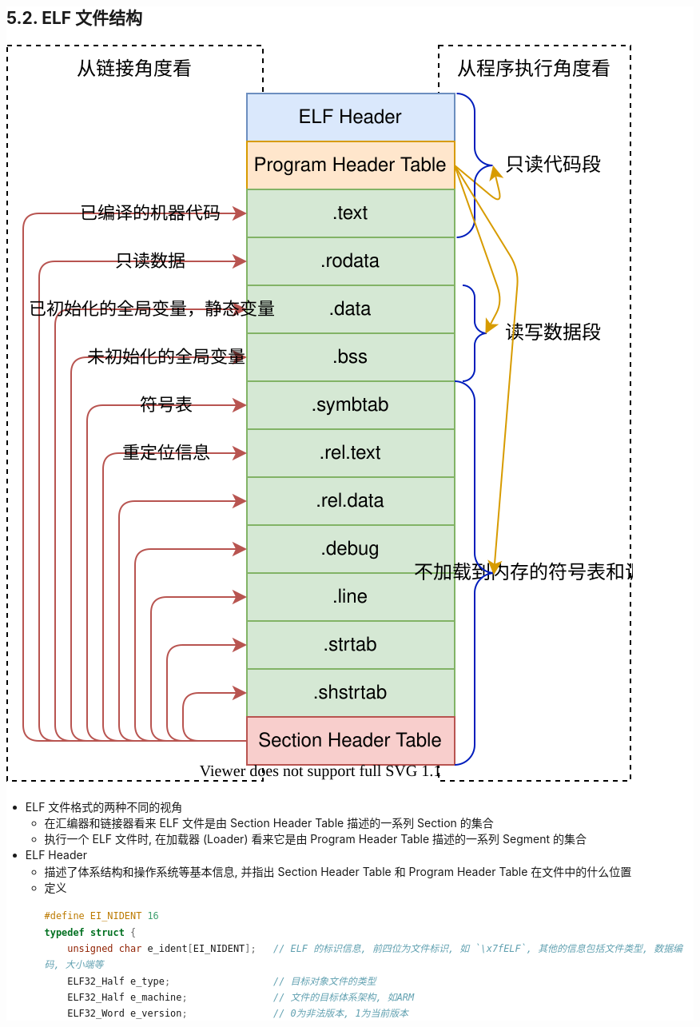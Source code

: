 ## 5.2. ELF 文件结构
![elf-文件结构](/assets/elf-文件结构.svg)

* ELF 文件格式的两种不同的视角
    * 在汇编器和链接器看来 ELF 文件是由 Section Header Table 描述的一系列 Section 的集合
    * 执行一个 ELF 文件时, 在加载器 (Loader) 看来它是由 Program Header Table 描述的一系列 Segment 的集合
* ELF Header
    * 描述了体系结构和操作系统等基本信息, 并指出 Section Header Table 和 Program Header Table 在文件中的什么位置
    * 定义
        ```C
        #define EI_NIDENT 16
        typedef struct {
            unsigned char e_ident[EI_NIDENT];   // ELF 的标识信息, 前四位为文件标识, 如 `\x7fELF`, 其他的信息包括文件类型, 数据编码, 大小端等
            ELF32_Half e_type;                  // 目标对象文件的类型
            ELF32_Half e_machine;               // 文件的目标体系架构, 如ARM
            ELF32_Word e_version;               // 0为非法版本, 1为当前版本